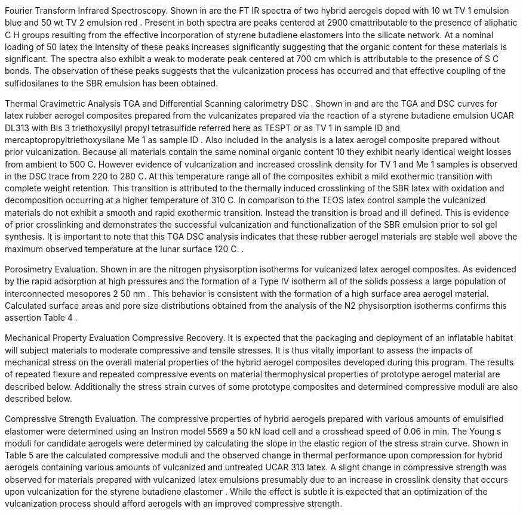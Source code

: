 Fourier Transform Infrared Spectroscopy. Shown in are the FT IR spectra of two hybrid aerogels doped with 10 wt TV 1 emulsion blue and 50 wt TV 2 emulsion red . Present in both spectra are peaks centered at 2900 cmattributable to the presence of aliphatic C H groups resulting from the effective incorporation of styrene butadiene elastomers into the silicate network. At a nominal loading of 50 latex the intensity of these peaks increases significantly suggesting that the organic content for these materials is significant. The spectra also exhibit a weak to moderate peak centered at 700 cm which is attributable to the presence of S C bonds. The observation of these peaks suggests that the vulcanization process has occurred and that effective coupling of the sulfidosilanes to the SBR emulsion has been obtained.

Thermal Gravimetric Analysis TGA and Differential Scanning calorimetry DSC . Shown in and are the TGA and DSC curves for latex rubber aerogel composites prepared from the vulcanizates prepared via the reaction of a styrene butadiene emulsion UCAR DL313 with Bis 3 triethoxysilyl propyl tetrasulfide referred here as TESPT or as TV 1 in sample ID and mercaptopropyltriethoxysilane Me 1 as sample ID . Also included in the analysis is a latex aerogel composite prepared without prior vulcanization. Because all materials contain the same nominal organic content 10 they exhibit nearly identical weight losses from ambient to 500 C. However evidence of vulcanization and increased crosslink density for TV 1 and Me 1 samples is observed in the DSC trace from 220 to 280 C. At this temperature range all of the composites exhibit a mild exothermic transition with complete weight retention. This transition is attributed to the thermally induced crosslinking of the SBR latex with oxidation and decomposition occurring at a higher temperature of 310 C. In comparison to the TEOS latex control sample the vulcanized materials do not exhibit a smooth and rapid exothermic transition. Instead the transition is broad and ill defined. This is evidence of prior crosslinking and demonstrates the successful vulcanization and functionalization of the SBR emulsion prior to sol gel synthesis. It is important to note that this TGA DSC analysis indicates that these rubber aerogel materials are stable well above the maximum observed temperature at the lunar surface 120 C. .

Porosimetry Evaluation. Shown in are the nitrogen physisorption isotherms for vulcanized latex aerogel composites. As evidenced by the rapid adsorption at high pressures and the formation of a Type IV isotherm all of the solids possess a large population of interconnected mesopores 2 50 nm . This behavior is consistent with the formation of a high surface area aerogel material. Calculated surface areas and pore size distributions obtained from the analysis of the N2 physisorption isotherms confirms this assertion Table 4 .

Mechanical Property Evaluation Compressive Recovery. It is expected that the packaging and deployment of an inflatable habitat will subject materials to moderate compressive and tensile stresses. It is thus vitally important to assess the impacts of mechanical stress on the overall material properties of the hybrid aerogel composites developed during this program. The results of repeated flexure and repeated compressive events on material thermophysical properties of prototype aerogel material are described below. Additionally the stress strain curves of some prototype composites and determined compressive moduli are also described below.

Compressive Strength Evaluation. The compressive properties of hybrid aerogels prepared with various amounts of emulsified elastomer were determined using an Instron model 5569 a 50 kN load cell and a crosshead speed of 0.06 in min. The Young s moduli for candidate aerogels were determined by calculating the slope in the elastic region of the stress strain curve. Shown in Table 5 are the calculated compressive moduli and the observed change in thermal performance upon compression for hybrid aerogels containing various amounts of vulcanized and untreated UCAR 313 latex. A slight change in compressive strength was observed for materials prepared with vulcanized latex emulsions presumably due to an increase in crosslink density that occurs upon vulcanization for the styrene butadiene elastomer . While the effect is subtle it is expected that an optimization of the vulcanization process should afford aerogels with an improved compressive strength.
